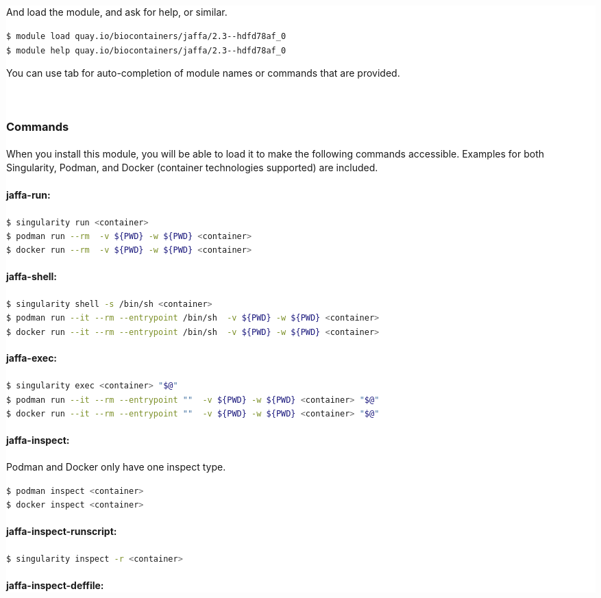 And load the module, and ask for help, or similar.

```bash
$ module load quay.io/biocontainers/jaffa/2.3--hdfd78af_0
$ module help quay.io/biocontainers/jaffa/2.3--hdfd78af_0
```

You can use tab for auto-completion of module names or commands that are provided.

<br>

### Commands

When you install this module, you will be able to load it to make the following commands accessible.
Examples for both Singularity, Podman, and Docker (container technologies supported) are included.

#### jaffa-run:

```bash
$ singularity run <container>
$ podman run --rm  -v ${PWD} -w ${PWD} <container>
$ docker run --rm  -v ${PWD} -w ${PWD} <container>
```

#### jaffa-shell:

```bash
$ singularity shell -s /bin/sh <container>
$ podman run --it --rm --entrypoint /bin/sh  -v ${PWD} -w ${PWD} <container>
$ docker run --it --rm --entrypoint /bin/sh  -v ${PWD} -w ${PWD} <container>
```

#### jaffa-exec:

```bash
$ singularity exec <container> "$@"
$ podman run --it --rm --entrypoint ""  -v ${PWD} -w ${PWD} <container> "$@"
$ docker run --it --rm --entrypoint ""  -v ${PWD} -w ${PWD} <container> "$@"
```

#### jaffa-inspect:

Podman and Docker only have one inspect type.

```bash
$ podman inspect <container>
$ docker inspect <container>
```

#### jaffa-inspect-runscript:

```bash
$ singularity inspect -r <container>
```

#### jaffa-inspect-deffile:
